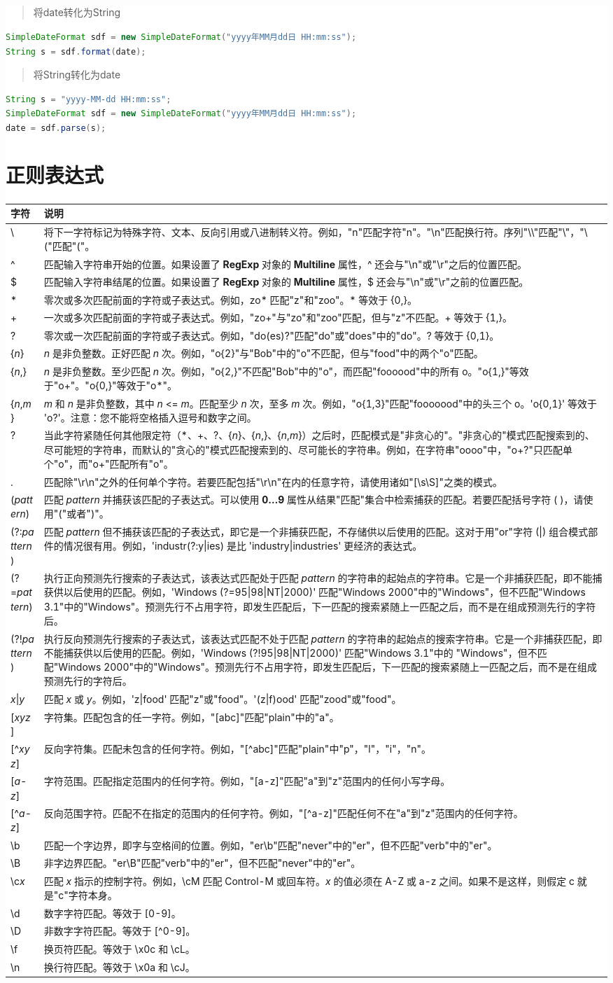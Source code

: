 >将date转化为String

```java
SimpleDateFormat sdf = new SimpleDateFormat("yyyy年MM月dd日 HH:mm:ss");
String s = sdf.format(date);
```

>将String转化为date

```java
String s = "yyyy-MM-dd HH:mm:ss";
SimpleDateFormat sdf = new SimpleDateFormat("yyyy年MM月dd日 HH:mm:ss");
date = sdf.parse(s);
```

# 正则表达式

| 字符          | 说明                                                         |
| :------------ | :----------------------------------------------------------- |
| \             | 将下一字符标记为特殊字符、文本、反向引用或八进制转义符。例如，"n"匹配字符"n"。"\n"匹配换行符。序列"\\\\"匹配"\\"，"\\("匹配"("。 |
| ^             | 匹配输入字符串开始的位置。如果设置了 **RegExp** 对象的 **Multiline** 属性，^ 还会与"\n"或"\r"之后的位置匹配。 |
| $             | 匹配输入字符串结尾的位置。如果设置了 **RegExp** 对象的 **Multiline** 属性，$ 还会与"\n"或"\r"之前的位置匹配。 |
| *             | 零次或多次匹配前面的字符或子表达式。例如，zo* 匹配"z"和"zoo"。* 等效于 {0,}。 |
| +             | 一次或多次匹配前面的字符或子表达式。例如，"zo+"与"zo"和"zoo"匹配，但与"z"不匹配。+ 等效于 {1,}。 |
| ?             | 零次或一次匹配前面的字符或子表达式。例如，"do(es)?"匹配"do"或"does"中的"do"。? 等效于 {0,1}。 |
| {*n*}         | *n* 是非负整数。正好匹配 *n* 次。例如，"o{2}"与"Bob"中的"o"不匹配，但与"food"中的两个"o"匹配。 |
| {*n*,}        | *n* 是非负整数。至少匹配 *n* 次。例如，"o{2,}"不匹配"Bob"中的"o"，而匹配"foooood"中的所有 o。"o{1,}"等效于"o+"。"o{0,}"等效于"o*"。 |
| {*n*,*m*}     | *m* 和 *n* 是非负整数，其中 *n* <= *m*。匹配至少 *n* 次，至多 *m* 次。例如，"o{1,3}"匹配"fooooood"中的头三个 o。'o{0,1}' 等效于 'o?'。注意：您不能将空格插入逗号和数字之间。 |
| ?             | 当此字符紧随任何其他限定符（*、+、?、{*n*}、{*n*,}、{*n*,*m*}）之后时，匹配模式是"非贪心的"。"非贪心的"模式匹配搜索到的、尽可能短的字符串，而默认的"贪心的"模式匹配搜索到的、尽可能长的字符串。例如，在字符串"oooo"中，"o+?"只匹配单个"o"，而"o+"匹配所有"o"。 |
| .             | 匹配除"\r\n"之外的任何单个字符。若要匹配包括"\r\n"在内的任意字符，请使用诸如"[\s\S]"之类的模式。 |
| (*pattern*)   | 匹配 *pattern* 并捕获该匹配的子表达式。可以使用 **$0…$9** 属性从结果"匹配"集合中检索捕获的匹配。若要匹配括号字符 ( )，请使用"\("或者"\)"。 |
| (?:*pattern*) | 匹配 *pattern* 但不捕获该匹配的子表达式，即它是一个非捕获匹配，不存储供以后使用的匹配。这对于用"or"字符 (\|) 组合模式部件的情况很有用。例如，'industr(?:y\|ies) 是比 'industry\|industries' 更经济的表达式。 |
| (?=*pattern*) | 执行正向预测先行搜索的子表达式，该表达式匹配处于匹配 *pattern* 的字符串的起始点的字符串。它是一个非捕获匹配，即不能捕获供以后使用的匹配。例如，'Windows (?=95\|98\|NT\|2000)' 匹配"Windows 2000"中的"Windows"，但不匹配"Windows 3.1"中的"Windows"。预测先行不占用字符，即发生匹配后，下一匹配的搜索紧随上一匹配之后，而不是在组成预测先行的字符后。 |
| (?!*pattern*) | 执行反向预测先行搜索的子表达式，该表达式匹配不处于匹配 *pattern* 的字符串的起始点的搜索字符串。它是一个非捕获匹配，即不能捕获供以后使用的匹配。例如，'Windows (?!95\|98\|NT\|2000)' 匹配"Windows 3.1"中的 "Windows"，但不匹配"Windows 2000"中的"Windows"。预测先行不占用字符，即发生匹配后，下一匹配的搜索紧随上一匹配之后，而不是在组成预测先行的字符后。 |
| *x*\|*y*      | 匹配 *x* 或 *y*。例如，'z\|food' 匹配"z"或"food"。'(z\|f)ood' 匹配"zood"或"food"。 |
| [*xyz*]       | 字符集。匹配包含的任一字符。例如，"[abc]"匹配"plain"中的"a"。 |
| [^*xyz*]      | 反向字符集。匹配未包含的任何字符。例如，"[^abc]"匹配"plain"中"p"，"l"，"i"，"n"。 |
| [*a-z*]       | 字符范围。匹配指定范围内的任何字符。例如，"[a-z]"匹配"a"到"z"范围内的任何小写字母。 |
| [^*a-z*]      | 反向范围字符。匹配不在指定的范围内的任何字符。例如，"[^a-z]"匹配任何不在"a"到"z"范围内的任何字符。 |
| \b            | 匹配一个字边界，即字与空格间的位置。例如，"er\b"匹配"never"中的"er"，但不匹配"verb"中的"er"。 |
| \B            | 非字边界匹配。"er\B"匹配"verb"中的"er"，但不匹配"never"中的"er"。 |
| \c*x*         | 匹配 *x* 指示的控制字符。例如，\cM 匹配 Control-M 或回车符。*x* 的值必须在 A-Z 或 a-z 之间。如果不是这样，则假定 c 就是"c"字符本身。 |
| \d            | 数字字符匹配。等效于 [0-9]。                                 |
| \D            | 非数字字符匹配。等效于 [^0-9]。                              |
| \f            | 换页符匹配。等效于 \x0c 和 \cL。                             |
| \n            | 换行符匹配。等效于 \x0a 和 \cJ。                             |
